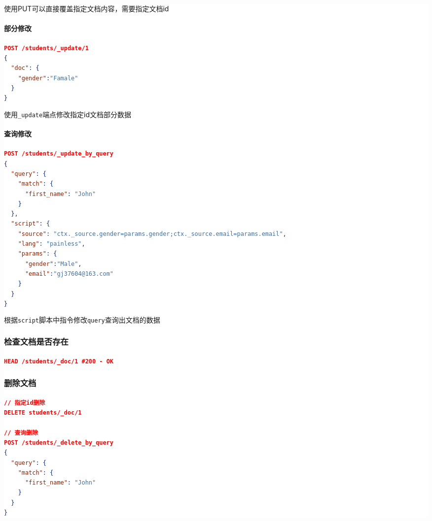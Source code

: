 使用PUT可以直接覆盖指定文档内容，需要指定文档id



#### 部分修改

```json
POST /students/_update/1
{
  "doc": {
    "gender":"Famale"
  }
}
```

使用`_update`端点修改指定id文档部分数据

#### 查询修改

```json
POST /students/_update_by_query
{
  "query": {
    "match": {
      "first_name": "John"
    }
  },
  "script": {
    "source": "ctx._source.gender=params.gender;ctx._source.email=params.email",
    "lang": "painless",
    "params": {
      "gender":"Male",
      "email":"gj37604@163.com"
    }
  }
}
```

根据`script`脚本中指令修改`query`查询出文档的数据

### 检查文档是否存在

```json
HEAD /students/_doc/1 #200 - OK
```

### 删除文档

```json
// 指定id删除
DELETE students/_doc/1

// 查询删除
POST /students/_delete_by_query
{
  "query": {
    "match": {
      "first_name": "John"
    }
  }
}
```
